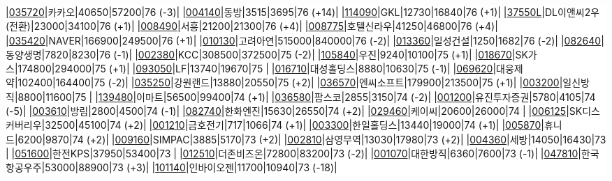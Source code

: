 |[035720](https://finance.daum.net/quotes/A035720)|카카오|40650|57200|76 (-3)|
|[004140](https://finance.daum.net/quotes/A004140)|동방|3515|3695|76 (+14)|
|[114090](https://finance.daum.net/quotes/A114090)|GKL|12730|16840|76 (+1)|
|[37550L](https://finance.daum.net/quotes/A37550L)|DL이앤씨2우(전환)|23000|34100|76 (+1)|
|[008490](https://finance.daum.net/quotes/A008490)|서흥|21200|21300|76 (+4)|
|[008775](https://finance.daum.net/quotes/A008775)|호텔신라우|41250|46800|76 (+4)|
|[035420](https://finance.daum.net/quotes/A035420)|NAVER|166900|249500|76 (+1)|
|[010130](https://finance.daum.net/quotes/A010130)|고려아연|515000|840000|76 (-2)|
|[013360](https://finance.daum.net/quotes/A013360)|일성건설|1250|1682|76 (-2)|
|[082640](https://finance.daum.net/quotes/A082640)|동양생명|7820|8230|76 (-1)|
|[002380](https://finance.daum.net/quotes/A002380)|KCC|308500|372500|75 (-2)|
|[105840](https://finance.daum.net/quotes/A105840)|우진|9240|10100|75 (+1)|
|[018670](https://finance.daum.net/quotes/A018670)|SK가스|174800|294000|75 (+1)|
|[093050](https://finance.daum.net/quotes/A093050)|LF|13740|19670|75 |
|[016710](https://finance.daum.net/quotes/A016710)|대성홀딩스|8880|10630|75 (-1)|
|[069620](https://finance.daum.net/quotes/A069620)|대웅제약|102400|164400|75 (-2)|
|[035250](https://finance.daum.net/quotes/A035250)|강원랜드|13880|20550|75 (+2)|
|[036570](https://finance.daum.net/quotes/A036570)|엔씨소프트|179900|213500|75 (+1)|
|[003200](https://finance.daum.net/quotes/A003200)|일신방직|8800|11600|75 |
|[139480](https://finance.daum.net/quotes/A139480)|이마트|56500|99400|74 (+1)|
|[036580](https://finance.daum.net/quotes/A036580)|팜스코|2855|3150|74 (-2)|
|[001200](https://finance.daum.net/quotes/A001200)|유진투자증권|5780|4105|74 (-5)|
|[003610](https://finance.daum.net/quotes/A003610)|방림|2800|4500|74 (-1)|
|[082740](https://finance.daum.net/quotes/A082740)|한화엔진|15630|26550|74 (+2)|
|[029460](https://finance.daum.net/quotes/A029460)|케이씨|20600|26000|74 |
|[006125](https://finance.daum.net/quotes/A006125)|SK디스커버리우|32500|45100|74 (+2)|
|[001210](https://finance.daum.net/quotes/A001210)|금호전기|717|1066|74 (+1)|
|[003300](https://finance.daum.net/quotes/A003300)|한일홀딩스|13440|19000|74 (+1)|
|[005870](https://finance.daum.net/quotes/A005870)|휴니드|6200|9870|74 (+2)|
|[009160](https://finance.daum.net/quotes/A009160)|SIMPAC|3885|5170|73 (+2)|
|[002810](https://finance.daum.net/quotes/A002810)|삼영무역|13030|17980|73 (+2)|
|[004360](https://finance.daum.net/quotes/A004360)|세방|14050|16430|73 |
|[051600](https://finance.daum.net/quotes/A051600)|한전KPS|37950|53400|73 |
|[012510](https://finance.daum.net/quotes/A012510)|더존비즈온|72800|83200|73 (-2)|
|[001070](https://finance.daum.net/quotes/A001070)|대한방직|6360|7600|73 (-1)|
|[047810](https://finance.daum.net/quotes/A047810)|한국항공우주|53000|88900|73 (+3)|
|[101140](https://finance.daum.net/quotes/A101140)|인바이오젠|11700|10940|73 (-18)|